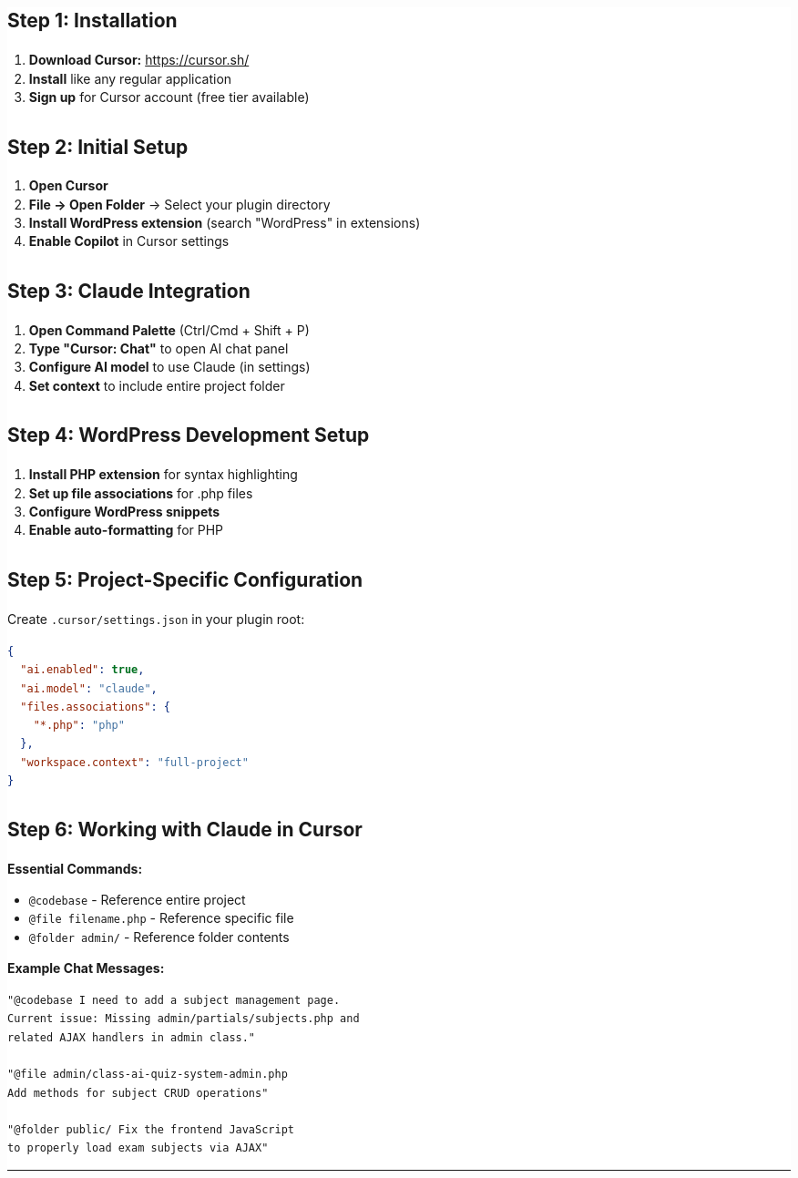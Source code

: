## Step 1: Installation
1. **Download Cursor:** https://cursor.sh/
2. **Install** like any regular application
3. **Sign up** for Cursor account (free tier available)

## Step 2: Initial Setup
1. **Open Cursor**
2. **File → Open Folder** → Select your plugin directory
3. **Install WordPress extension** (search "WordPress" in extensions)
4. **Enable Copilot** in Cursor settings

## Step 3: Claude Integration
1. **Open Command Palette** (Ctrl/Cmd + Shift + P)
2. **Type "Cursor: Chat"** to open AI chat panel
3. **Configure AI model** to use Claude (in settings)
4. **Set context** to include entire project folder

## Step 4: WordPress Development Setup
1. **Install PHP extension** for syntax highlighting
2. **Set up file associations** for .php files
3. **Configure WordPress snippets**
4. **Enable auto-formatting** for PHP

## Step 5: Project-Specific Configuration
Create `.cursor/settings.json` in your plugin root:
```json
{
  "ai.enabled": true,
  "ai.model": "claude",
  "files.associations": {
    "*.php": "php"
  },
  "workspace.context": "full-project"
}
```

## Step 6: Working with Claude in Cursor
**Essential Commands:**
- `@codebase` - Reference entire project
- `@file filename.php` - Reference specific file
- `@folder admin/` - Reference folder contents

**Example Chat Messages:**
```
"@codebase I need to add a subject management page. 
Current issue: Missing admin/partials/subjects.php and 
related AJAX handlers in admin class."

"@file admin/class-ai-quiz-system-admin.php 
Add methods for subject CRUD operations"

"@folder public/ Fix the frontend JavaScript 
to properly load exam subjects via AJAX"
```

---